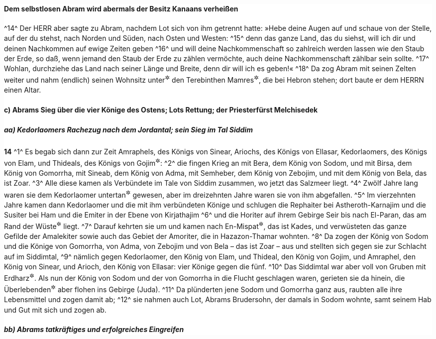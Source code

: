 #### Dem selbstlosen Abram wird abermals der Besitz Kanaans verheißen

^14^ Der HERR aber sagte zu Abram, nachdem Lot sich von ihm getrennt hatte: »Hebe deine Augen auf und schaue von der Stelle, auf der du stehst, nach Norden und Süden, nach Osten und Westen:
^15^ denn das ganze Land, das du siehst, will ich dir und deinen Nachkommen auf ewige Zeiten geben
^16^ und will deine Nachkommenschaft so zahlreich werden lassen wie den Staub der Erde, so daß, wenn jemand den Staub der Erde zu zählen vermöchte, auch deine Nachkommenschaft zählbar sein sollte.
^17^ Wohlan, durchziehe das Land nach seiner Länge und Breite, denn dir will ich es geben!«
^18^ Da zog Abram mit seinen Zelten weiter und nahm (endlich) seinen Wohnsitz unter<sup title="oder: bei">&#x2732;</sup> den Terebinthen Mamres<sup title="vgl. 14,13">&#x2732;</sup>, die bei Hebron stehen; dort baute er dem HERRN einen Altar.

#### c) Abrams Sieg über die vier Könige des Ostens; Lots Rettung; der Priesterfürst Melchisedek

##### aa) Kedorlaomers Rachezug nach dem Jordantal; sein Sieg im Tal Siddim

__14__
^1^ Es begab sich dann zur Zeit Amraphels, des Königs von Sinear, Ariochs, des Königs von Ellasar, Kedorlaomers, des Königs von Elam, und Thideals, des Königs von Gojim<sup title="d.h. des Königs der Völker oder: der Heiden?">&#x2732;</sup>:
^2^ die fingen Krieg an mit Bera, dem König von Sodom, und mit Birsa, dem König von Gomorrha, mit Sineab, dem König von Adma, mit Semheber, dem König von Zebojim, und mit dem König von Bela, das ist Zoar.
^3^ Alle diese kamen als Verbündete im Tale von Siddim zusammen, wo jetzt das Salzmeer liegt.
^4^ Zwölf Jahre lang waren sie dem Kedorlaomer untertan<sup title="= tributpflichtig">&#x2732;</sup> gewesen, aber im dreizehnten Jahre waren sie von ihm abgefallen.
^5^ Im vierzehnten Jahre kamen dann Kedorlaomer und die mit ihm verbündeten Könige und schlugen die Rephaiter bei Astheroth-Karnajim und die Susiter bei Ham und die Emiter in der Ebene von Kirjathajim
^6^ und die Horiter auf ihrem Gebirge Seir bis nach El-Paran, das am Rand der Wüste<sup title="oder: Steppe">&#x2732;</sup> liegt.
^7^ Darauf kehrten sie um und kamen nach En-Mispat<sup title="d.h. Gerichtsquelle">&#x2732;</sup>, das ist Kades, und verwüsteten das ganze Gefilde der Amalekiter sowie auch das Gebiet der Amoriter, die in Hazazon-Thamar wohnten.
^8^ Da zogen der König von Sodom und die Könige von Gomorrha, von Adma, von Zebojim und von Bela – das ist Zoar – aus und stellten sich gegen sie zur Schlacht auf im Siddimtal,
^9^ nämlich gegen Kedorlaomer, den König von Elam, und Thideal, den König von Gojim, und Amraphel, den König von Sinear, und Arioch, den König von Ellasar: vier Könige gegen die fünf.
^10^ Das Siddimtal war aber voll von Gruben mit Erdharz<sup title="= Asphalt">&#x2732;</sup>. Als nun der König von Sodom und der von Gomorrha in die Flucht geschlagen waren, gerieten sie da hinein, die Überlebenden<sup title="oder: die Übriggebliebenen">&#x2732;</sup> aber flohen ins Gebirge (Juda).
^11^ Da plünderten jene Sodom und Gomorrha ganz aus, raubten alle ihre Lebensmittel und zogen damit ab;
^12^ sie nahmen auch Lot, Abrams Brudersohn, der damals in Sodom wohnte, samt seinem Hab und Gut mit sich und zogen ab.

##### bb) Abrams tatkräftiges und erfolgreiches Eingreifen
